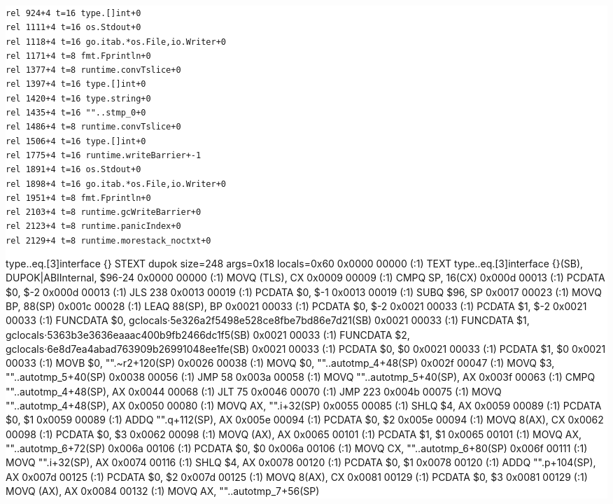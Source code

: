 	rel 924+4 t=16 type.[]int+0
	rel 1111+4 t=16 os.Stdout+0
	rel 1118+4 t=16 go.itab.*os.File,io.Writer+0
	rel 1171+4 t=8 fmt.Fprintln+0
	rel 1377+4 t=8 runtime.convTslice+0
	rel 1397+4 t=16 type.[]int+0
	rel 1420+4 t=16 type.string+0
	rel 1435+4 t=16 ""..stmp_0+0
	rel 1486+4 t=8 runtime.convTslice+0
	rel 1506+4 t=16 type.[]int+0
	rel 1775+4 t=16 runtime.writeBarrier+-1
	rel 1891+4 t=16 os.Stdout+0
	rel 1898+4 t=16 go.itab.*os.File,io.Writer+0
	rel 1951+4 t=8 fmt.Fprintln+0
	rel 2103+4 t=8 runtime.gcWriteBarrier+0
	rel 2123+4 t=8 runtime.panicIndex+0
	rel 2129+4 t=8 runtime.morestack_noctxt+0
type..eq.[3]interface {} STEXT dupok size=248 args=0x18 locals=0x60
	0x0000 00000 (<autogenerated>:1)	TEXT	type..eq.[3]interface {}(SB), DUPOK|ABIInternal, $96-24
	0x0000 00000 (<autogenerated>:1)	MOVQ	(TLS), CX
	0x0009 00009 (<autogenerated>:1)	CMPQ	SP, 16(CX)
	0x000d 00013 (<autogenerated>:1)	PCDATA	$0, $-2
	0x000d 00013 (<autogenerated>:1)	JLS	238
	0x0013 00019 (<autogenerated>:1)	PCDATA	$0, $-1
	0x0013 00019 (<autogenerated>:1)	SUBQ	$96, SP
	0x0017 00023 (<autogenerated>:1)	MOVQ	BP, 88(SP)
	0x001c 00028 (<autogenerated>:1)	LEAQ	88(SP), BP
	0x0021 00033 (<autogenerated>:1)	PCDATA	$0, $-2
	0x0021 00033 (<autogenerated>:1)	PCDATA	$1, $-2
	0x0021 00033 (<autogenerated>:1)	FUNCDATA	$0, gclocals·5e326a2f5498e528ce8fbe7bd86e7d21(SB)
	0x0021 00033 (<autogenerated>:1)	FUNCDATA	$1, gclocals·5363b3e3636eaaac400b9fb2466dc1f5(SB)
	0x0021 00033 (<autogenerated>:1)	FUNCDATA	$2, gclocals·6e8d7ea4abad763909b26991048ee1fe(SB)
	0x0021 00033 (<autogenerated>:1)	PCDATA	$0, $0
	0x0021 00033 (<autogenerated>:1)	PCDATA	$1, $0
	0x0021 00033 (<autogenerated>:1)	MOVB	$0, "".~r2+120(SP)
	0x0026 00038 (<autogenerated>:1)	MOVQ	$0, ""..autotmp_4+48(SP)
	0x002f 00047 (<autogenerated>:1)	MOVQ	$3, ""..autotmp_5+40(SP)
	0x0038 00056 (<autogenerated>:1)	JMP	58
	0x003a 00058 (<autogenerated>:1)	MOVQ	""..autotmp_5+40(SP), AX
	0x003f 00063 (<autogenerated>:1)	CMPQ	""..autotmp_4+48(SP), AX
	0x0044 00068 (<autogenerated>:1)	JLT	75
	0x0046 00070 (<autogenerated>:1)	JMP	223
	0x004b 00075 (<autogenerated>:1)	MOVQ	""..autotmp_4+48(SP), AX
	0x0050 00080 (<autogenerated>:1)	MOVQ	AX, "".i+32(SP)
	0x0055 00085 (<autogenerated>:1)	SHLQ	$4, AX
	0x0059 00089 (<autogenerated>:1)	PCDATA	$0, $1
	0x0059 00089 (<autogenerated>:1)	ADDQ	"".q+112(SP), AX
	0x005e 00094 (<autogenerated>:1)	PCDATA	$0, $2
	0x005e 00094 (<autogenerated>:1)	MOVQ	8(AX), CX
	0x0062 00098 (<autogenerated>:1)	PCDATA	$0, $3
	0x0062 00098 (<autogenerated>:1)	MOVQ	(AX), AX
	0x0065 00101 (<autogenerated>:1)	PCDATA	$1, $1
	0x0065 00101 (<autogenerated>:1)	MOVQ	AX, ""..autotmp_6+72(SP)
	0x006a 00106 (<autogenerated>:1)	PCDATA	$0, $0
	0x006a 00106 (<autogenerated>:1)	MOVQ	CX, ""..autotmp_6+80(SP)
	0x006f 00111 (<autogenerated>:1)	MOVQ	"".i+32(SP), AX
	0x0074 00116 (<autogenerated>:1)	SHLQ	$4, AX
	0x0078 00120 (<autogenerated>:1)	PCDATA	$0, $1
	0x0078 00120 (<autogenerated>:1)	ADDQ	"".p+104(SP), AX
	0x007d 00125 (<autogenerated>:1)	PCDATA	$0, $2
	0x007d 00125 (<autogenerated>:1)	MOVQ	8(AX), CX
	0x0081 00129 (<autogenerated>:1)	PCDATA	$0, $3
	0x0081 00129 (<autogenerated>:1)	MOVQ	(AX), AX
	0x0084 00132 (<autogenerated>:1)	MOVQ	AX, ""..autotmp_7+56(SP)
